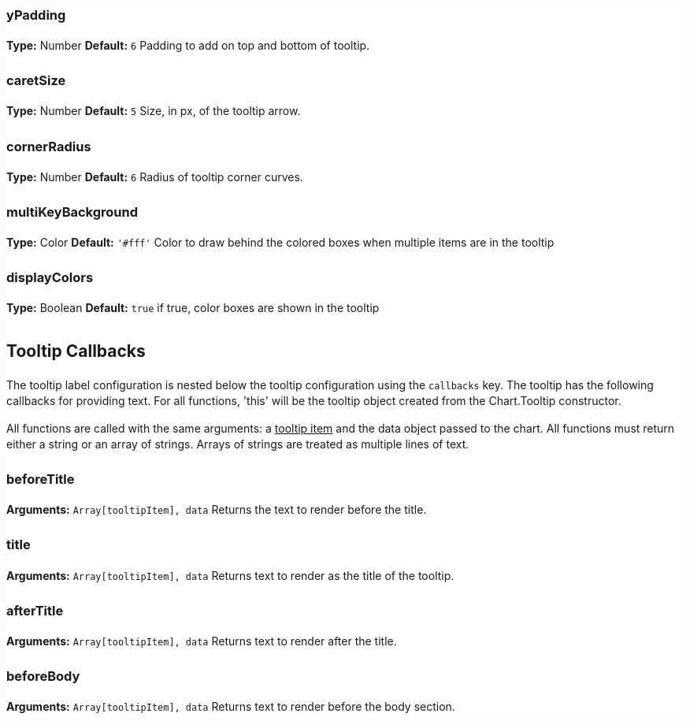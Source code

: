 ### yPadding
**Type:** Number
**Default:** `6`
Padding to add on top and bottom of tooltip.

### caretSize
**Type:** Number
**Default:** `5`
Size, in px, of the tooltip arrow.

### cornerRadius
**Type:** Number
**Default:** `6`
Radius of tooltip corner curves.

### multiKeyBackground
**Type:** Color
**Default:** `'#fff'`
Color to draw behind the colored boxes when multiple items are in the tooltip

### displayColors
**Type:** Boolean
**Default:** `true`
if true, color boxes are shown in the tooltip

## Tooltip Callbacks

The tooltip label configuration is nested below the tooltip configuration using the `callbacks` key. The tooltip has the following callbacks for providing text. For all functions, 'this' will be the tooltip object created from the Chart.Tooltip constructor.

All functions are called with the same arguments: a [tooltip item](#chart-configuration-tooltip-item-interface) and the data object passed to the chart. All functions must return either a string or an array of strings. Arrays of strings are treated as multiple lines of text.

### beforeTitle
**Arguments:** `Array[tooltipItem], data`
Returns the text to render before the title.

### title
**Arguments:** `Array[tooltipItem], data`
Returns text to render as the title of the tooltip.

### afterTitle
**Arguments:** `Array[tooltipItem], data`
Returns text to render after the title.

### beforeBody
**Arguments:** `Array[tooltipItem], data`
Returns text to render before the body section.
